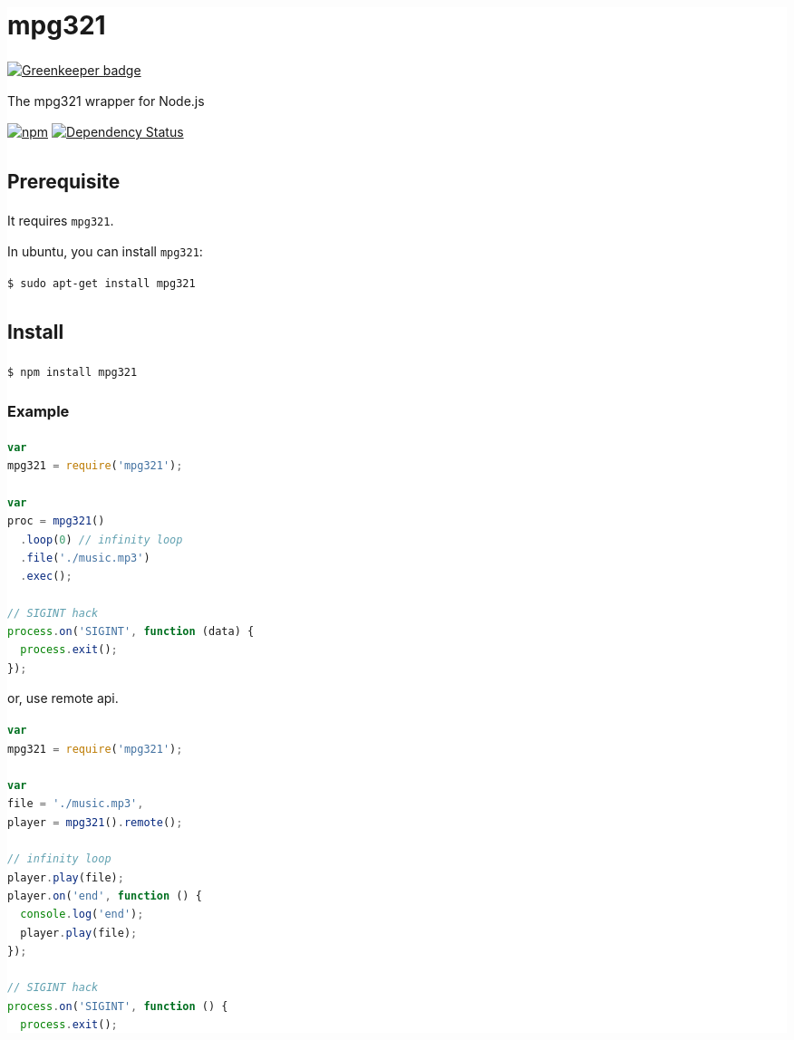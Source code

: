 # mpg321

[![Greenkeeper badge](https://badges.greenkeeper.io/MakeNowJust/mpg321.svg)](https://greenkeeper.io/)

The mpg321 wrapper for Node.js

[![npm](https://nodei.co/npm/mpg321.png)](https://nodei.co/npm/mpg321/)
[![Dependency Status](https://david-dm.org/MakeNowJust/mpg321.svg)](https://david-dm.org/MakeNowJust/mpg321)

## Prerequisite

It requires `mpg321`.

In ubuntu, you can install `mpg321`:

```
$ sudo apt-get install mpg321
```


## Install

```
$ npm install mpg321
```


### Example

```js
var
mpg321 = require('mpg321');

var
proc = mpg321()
  .loop(0) // infinity loop
  .file('./music.mp3')
  .exec();

// SIGINT hack
process.on('SIGINT', function (data) {
  process.exit();
});
```

or, use remote api.

```js
var
mpg321 = require('mpg321');

var
file = './music.mp3',
player = mpg321().remote();

// infinity loop
player.play(file);
player.on('end', function () {
  console.log('end');
  player.play(file);
});

// SIGINT hack
process.on('SIGINT', function () {
  process.exit();
```